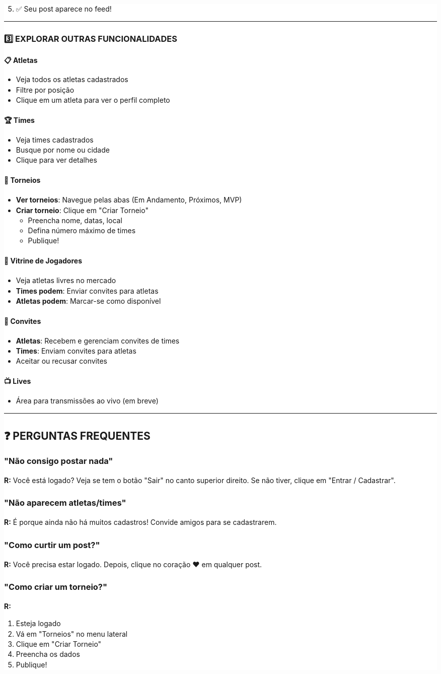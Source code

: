 5. ✅ Seu post aparece no feed!

---

### 3️⃣ **EXPLORAR OUTRAS FUNCIONALIDADES**

#### 📋 **Atletas**
- Veja todos os atletas cadastrados
- Filtre por posição
- Clique em um atleta para ver o perfil completo

#### 🏆 **Times**
- Veja times cadastrados
- Busque por nome ou cidade
- Clique para ver detalhes

#### 🎯 **Torneios**
- **Ver torneios**: Navegue pelas abas (Em Andamento, Próximos, MVP)
- **Criar torneio**: Clique em "Criar Torneio"
  - Preencha nome, datas, local
  - Defina número máximo de times
  - Publique!

#### 💼 **Vitrine de Jogadores**
- Veja atletas livres no mercado
- **Times podem**: Enviar convites para atletas
- **Atletas podem**: Marcar-se como disponível

#### 📩 **Convites**
- **Atletas**: Recebem e gerenciam convites de times
- **Times**: Enviam convites para atletas
- Aceitar ou recusar convites

#### 📺 **Lives**
- Área para transmissões ao vivo (em breve)

---

## ❓ PERGUNTAS FREQUENTES

### "Não consigo postar nada"
**R:** Você está logado? Veja se tem o botão "Sair" no canto superior direito. Se não tiver, clique em "Entrar / Cadastrar".

### "Não aparecem atletas/times"
**R:** É porque ainda não há muitos cadastros! Convide amigos para se cadastrarem.

### "Como curtir um post?"
**R:** Você precisa estar logado. Depois, clique no coração ❤️ em qualquer post.

### "Como criar um torneio?"
**R:** 
1. Esteja logado
2. Vá em "Torneios" no menu lateral
3. Clique em "Criar Torneio"
4. Preencha os dados
5. Publique!
